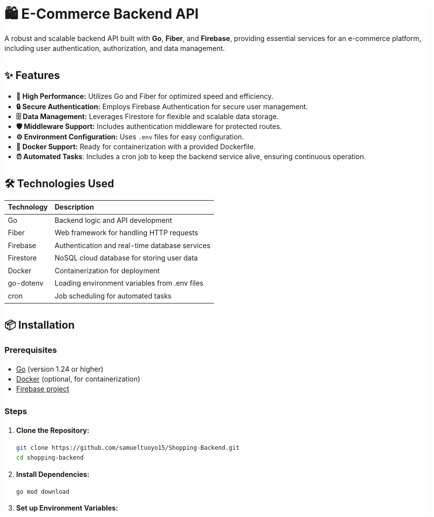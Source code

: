 # **🛍️ E-Commerce Backend API**

A robust and scalable backend API built with **Go**, **Fiber**, and **Firebase**, providing essential services for an e-commerce platform, including user authentication, authorization, and data management.

## ✨ Features

- **🚀 High Performance:** Utilizes Go and Fiber for optimized speed and efficiency.
- **🔒 Secure Authentication:** Employs Firebase Authentication for secure user management.
- **🗄️ Data Management:** Leverages Firestore for flexible and scalable data storage.
- **🛡️ Middleware Support:** Includes authentication middleware for protected routes.
- **⚙️ Environment Configuration:** Uses `.env` files for easy configuration.
- **🐳 Docker Support:** Ready for containerization with a provided Dockerfile.
- **⏰ Automated Tasks**: Includes a cron job to keep the backend service alive, ensuring continuous operation.

## 🛠️ Technologies Used

| Technology  | Description                                      |
| :---------- | :----------------------------------------------- |
| Go          | Backend logic and API development             |
| Fiber       | Web framework for handling HTTP requests        |
| Firebase    | Authentication and real-time database services |
| Firestore   | NoSQL cloud database for storing user data   |
| Docker      | Containerization for deployment                |
| go-dotenv   | Loading environment variables from .env files |
| cron        | Job scheduling for automated tasks |

## 📦 Installation

### Prerequisites
- [Go](https://go.dev/dl/) (version 1.24 or higher)
- [Docker](https://www.docker.com/get-started) (optional, for containerization)
- [Firebase project](https://console.firebase.google.com/)

### Steps

1.  **Clone the Repository:**
    ```bash
    git clone https://github.com/samueltuoyo15/Shopping-Backend.git
    cd shopping-backend
    ```
2.  **Install Dependencies:**
    ```bash
    go mod download
    ```
3.  **Set up Environment Variables:**
